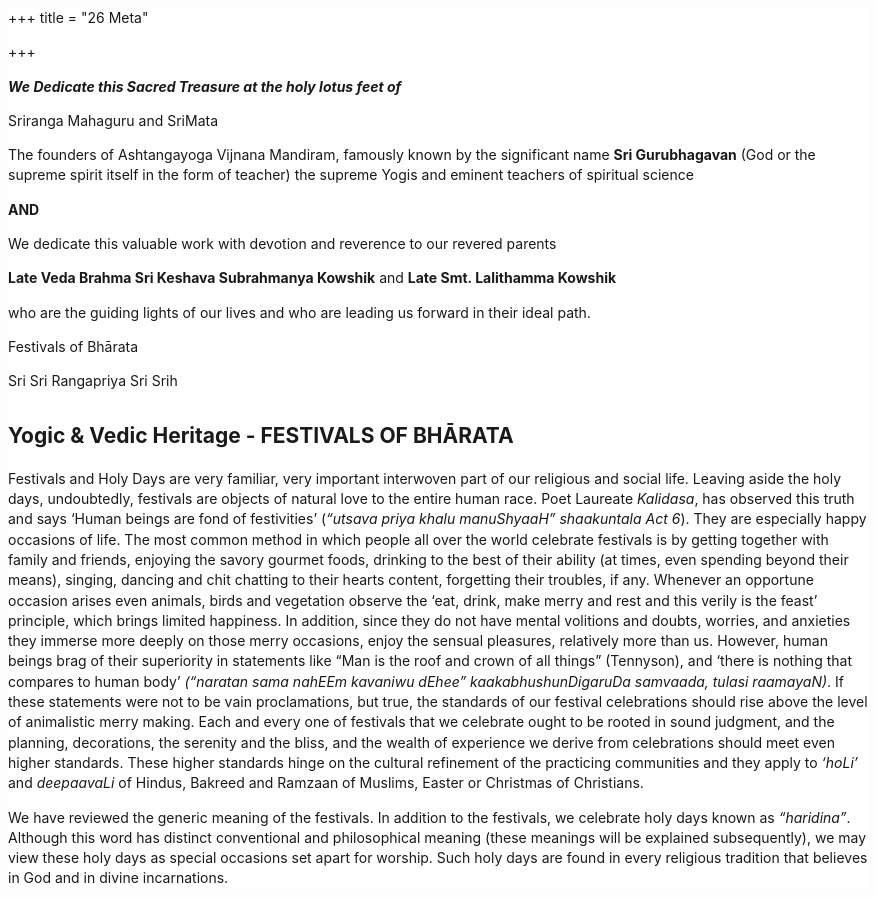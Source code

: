 +++
title = "26 Meta"

+++


***We Dedicate this Sacred Treasure at the holy lotus feet of***

Sriranga Mahaguru and SriMata

The founders of Ashtangayoga Vijnana Mandiram, famously known by the significant name **Sri Gurubhagavan** \(God or the supreme spirit itself in the form of teacher\) the supreme Yogis and eminent teachers of spiritual science

**AND**

We dedicate this valuable work with devotion and reverence to our revered parents

**Late Veda Brahma Sri Keshava Subrahmanya Kowshik** and **Late Smt. Lalithamma Kowshik**

who are the guiding lights of our lives and who are leading us forward in their ideal path.


Festivals of Bhārata

Sri Sri Rangapriya Sri Srih

## Yogic & Vedic Heritage - FESTIVALS OF BHĀRATA

Festivals and Holy Days are very familiar, very important interwoven part of our religious and social life. Leaving aside the holy days, undoubtedly, festivals are objects of natural love to the entire human race. Poet Laureate *Kalidasa*, has observed this truth and says ‘Human beings are fond of festivities’ \(*“utsava priya khalu manuShyaaH”* *shaakuntala Act 6*\). They are especially happy occasions of life. The most common method in which people all over the world celebrate festivals is by getting together with family and friends, enjoying the savory gourmet foods, drinking to the best of their ability \(at times, even spending beyond their means\), singing, dancing and chit chatting to their hearts content, forgetting their troubles, if any. Whenever an opportune occasion arises even animals, birds and vegetation observe the ‘eat, drink, make merry and rest and this verily is the feast’ principle, which brings limited happiness. In addition, since they do not have mental volitions and doubts, worries, and anxieties they immerse more deeply on those merry occasions, enjoy the sensual pleasures, relatively more than us. However, human beings brag of their superiority in statements like “Man is the roof and crown of all things” \(Tennyson\), and ‘there is nothing that compares to human body’ *\(“naratan sama nahEEm kavaniwu dEhee” kaakabhushunDigaruDa samvaada, tulasi raamayaN\)*. If these statements were not to be vain proclamations, but true, the standards of our festival celebrations should rise above the level of animalistic merry making. Each and every one of festivals that we celebrate ought to be rooted in sound judgment, and the planning, decorations, the serenity and the bliss, and the wealth of experience we derive from celebrations should meet even higher standards. These higher standards hinge on the cultural refinement of the practicing communities and they apply to *‘hoLi’* and *deepaavaLi* of Hindus, Bakreed and Ramzaan of Muslims, Easter or Christmas of Christians.

We have reviewed the generic meaning of the festivals. In addition to the festivals, we celebrate holy days known as *“haridina”*. Although this word has distinct conventional and philosophical meaning \(these meanings will be explained subsequently\), we may view these holy days as special occasions set apart for worship. Such holy days are found in every religious tradition that believes in God and in divine incarnations.
